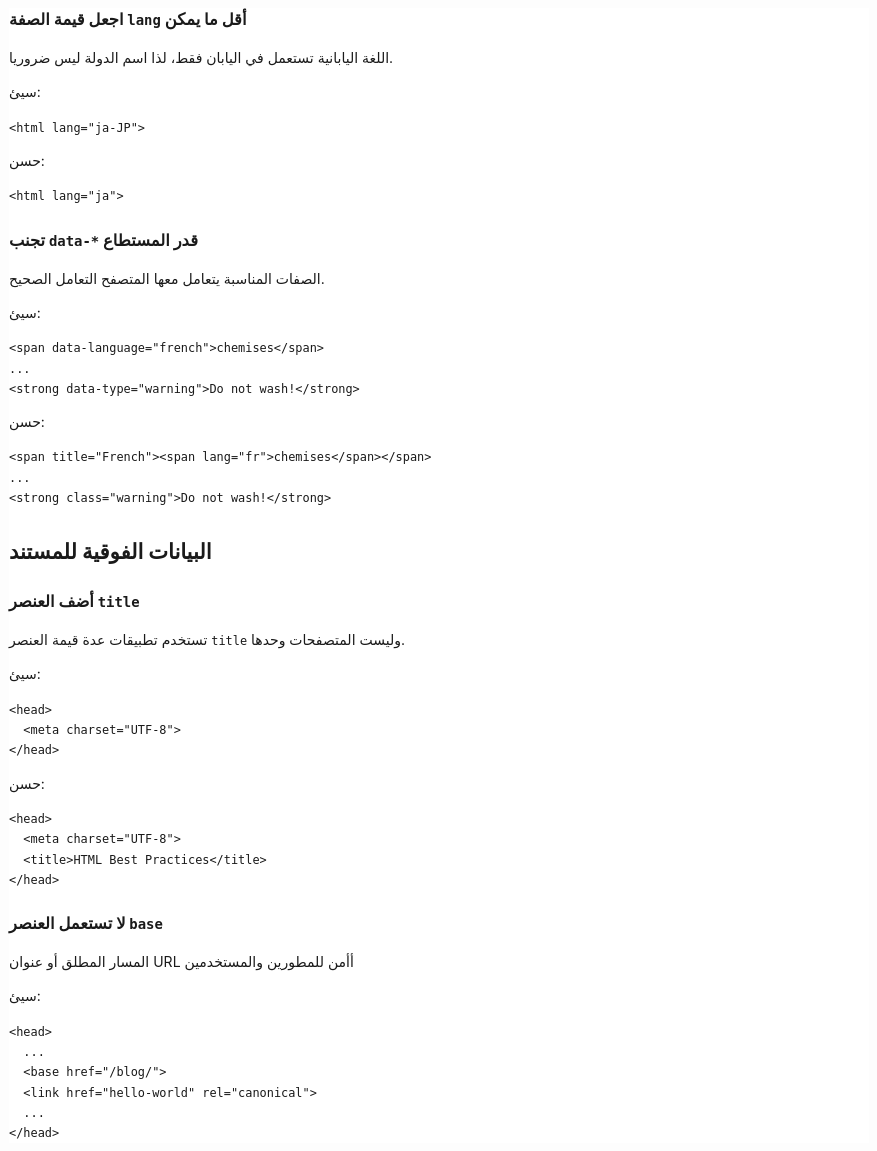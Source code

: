 
### اجعل قيمة الصفة `lang` أقل ما يمكن

اللغة اليابانية تستعمل في اليابان فقط، لذا اسم الدولة ليس ضروريا.

سيئ:

    <html lang="ja-JP">

حسن:

    <html lang="ja">


### تجنب `data-*` قدر المستطاع

الصفات المناسبة يتعامل معها المتصفح التعامل الصحيح.

سيئ:

    <span data-language="french">chemises</span>
    ...
    <strong data-type="warning">Do not wash!</strong>

حسن:

    <span title="French"><span lang="fr">chemises</span></span>
    ...
    <strong class="warning">Do not wash!</strong>


## البيانات الفوقية للمستند


### أضف العنصر `title`

تستخدم تطبيقات عدة قيمة العنصر `title` وليست المتصفحات وحدها.

سيئ:

    <head>
      <meta charset="UTF-8">
    </head>

حسن:

    <head>
      <meta charset="UTF-8">
      <title>HTML Best Practices</title>
    </head>


### لا تستعمل العنصر `base`

المسار المطلق أو عنوان URL أأمن للمطورين والمستخدمين

سيئ:

    <head>
      ...
      <base href="/blog/">
      <link href="hello-world" rel="canonical">
      ...
    </head>
